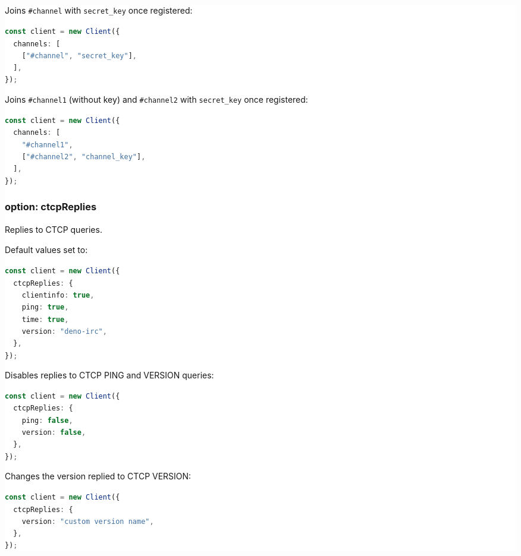 Joins `#channel` with `secret_key` once registered:

```ts
const client = new Client({
  channels: [
    ["#channel", "secret_key"],
  ],
});
```

Joins `#channel1` (without key) and `#channel2` with `secret_key` once
registered:

```ts
const client = new Client({
  channels: [
    "#channel1",
    ["#channel2", "channel_key"],
  ],
});
```

### option: ctcpReplies

Replies to CTCP queries.

Default values set to:

```ts
const client = new Client({
  ctcpReplies: {
    clientinfo: true,
    ping: true,
    time: true,
    version: "deno-irc",
  },
});
```

Disables replies to CTCP PING and VERSION queries:

```ts
const client = new Client({
  ctcpReplies: {
    ping: false,
    version: false,
  },
});
```

Changes the version replied to CTCP VERSION:

```ts
const client = new Client({
  ctcpReplies: {
    version: "custom version name",
  },
});
```
